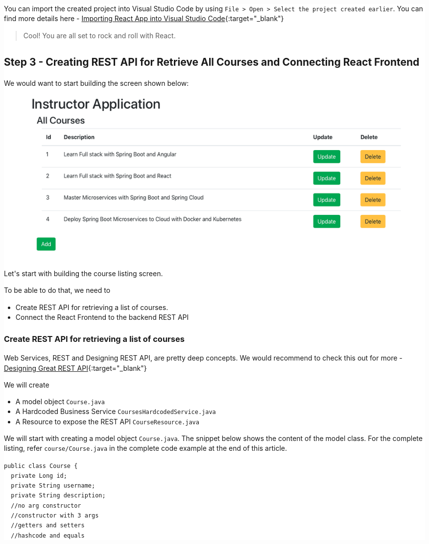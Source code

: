 You can import the created project into Visual Studio Code by using ```File > Open > Select the project created earlier```. You can find more details here - [Importing React App into Visual Studio Code](https://youtu.be/Cw-bSD6Q8xI){:target="_blank"}


> Cool! You are all set to rock and roll with React.

## Step 3 - Creating REST API for Retrieve All Courses and Connecting React Frontend

We would want to start building the screen shown below:

![Image](/images/full-stack-application-with-spring-boot-screenshot.png "Spring Boot Full Stack Application") 

Let's start with building the course listing screen.

To be able to do that, we need to
- Create REST API for retrieving a list of courses.
- Connect the React Frontend to the backend REST API

### Create REST API for retrieving a list of courses

Web Services, REST and Designing REST API, are pretty deep concepts. We would recommend to check this out for more - [Designing Great REST API](https://www.youtube.com/watch?v=NzgFdEGI8sI){:target="_blank"}

We will create
- A model object  ```Course.java```
- A Hardcoded Business Service ```CoursesHardcodedService.java```
- A Resource to expose the REST API ```CourseResource.java```

We will start with creating a model object ```Course.java```. The snippet below shows the content of the model class. For the complete listing, refer ```course/Course.java``` in the complete code example at the end of this article.

```
public class Course {
  private Long id;
  private String username;
  private String description;
  //no arg constructor
  //constructor with 3 args
  //getters and setters
  //hashcode and equals
```
